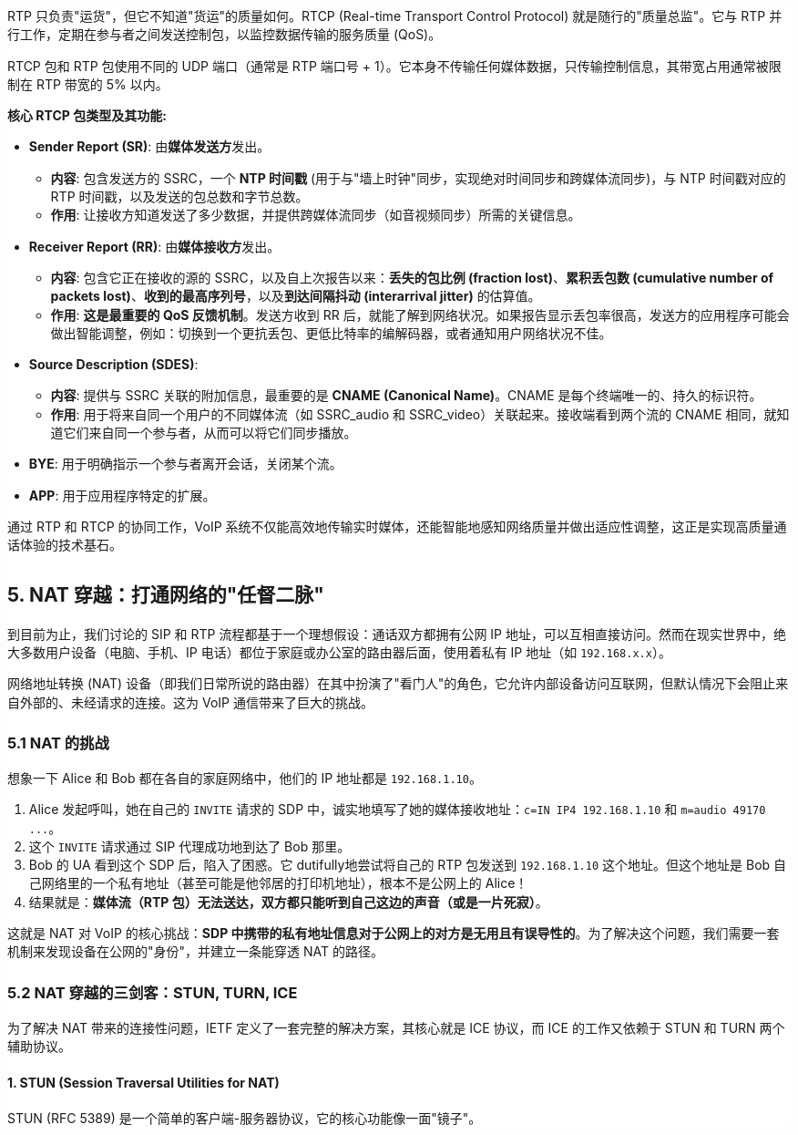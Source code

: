 RTP 只负责"运货"，但它不知道"货运"的质量如何。RTCP (Real-time Transport Control Protocol) 就是随行的"质量总监"。它与 RTP 并行工作，定期在参与者之间发送控制包，以监控数据传输的服务质量 (QoS)。

RTCP 包和 RTP 包使用不同的 UDP 端口（通常是 RTP 端口号 + 1）。它本身不传输任何媒体数据，只传输控制信息，其带宽占用通常被限制在 RTP 带宽的 5% 以内。

**核心 RTCP 包类型及其功能:**

*   **Sender Report (SR)**: 由**媒体发送方**发出。
    *   **内容**: 包含发送方的 SSRC，一个 **NTP 时间戳** (用于与"墙上时钟"同步，实现绝对时间同步和跨媒体流同步)，与 NTP 时间戳对应的 RTP 时间戳，以及发送的包总数和字节总数。
    *   **作用**: 让接收方知道发送了多少数据，并提供跨媒体流同步（如音视频同步）所需的关键信息。

*   **Receiver Report (RR)**: 由**媒体接收方**发出。
    *   **内容**: 包含它正在接收的源的 SSRC，以及自上次报告以来：**丢失的包比例 (fraction lost)**、**累积丢包数 (cumulative number of packets lost)**、**收到的最高序列号**，以及**到达间隔抖动 (interarrival jitter)** 的估算值。
    *   **作用**: **这是最重要的 QoS 反馈机制**。发送方收到 RR 后，就能了解到网络状况。如果报告显示丢包率很高，发送方的应用程序可能会做出智能调整，例如：切换到一个更抗丢包、更低比特率的编解码器，或者通知用户网络状况不佳。

*   **Source Description (SDES)**:
    *   **内容**: 提供与 SSRC 关联的附加信息，最重要的是 **CNAME (Canonical Name)**。CNAME 是每个终端唯一的、持久的标识符。
    *   **作用**: 用于将来自同一个用户的不同媒体流（如 SSRC_audio 和 SSRC_video）关联起来。接收端看到两个流的 CNAME 相同，就知道它们来自同一个参与者，从而可以将它们同步播放。

*   **BYE**: 用于明确指示一个参与者离开会话，关闭某个流。

*   **APP**: 用于应用程序特定的扩展。

通过 RTP 和 RTCP 的协同工作，VoIP 系统不仅能高效地传输实时媒体，还能智能地感知网络质量并做出适应性调整，这正是实现高质量通话体验的技术基石。

## 5. NAT 穿越：打通网络的"任督二脉"

到目前为止，我们讨论的 SIP 和 RTP 流程都基于一个理想假设：通话双方都拥有公网 IP 地址，可以互相直接访问。然而在现实世界中，绝大多数用户设备（电脑、手机、IP 电话）都位于家庭或办公室的路由器后面，使用着私有 IP 地址（如 `192.168.x.x`）。

网络地址转换 (NAT) 设备（即我们日常所说的路由器）在其中扮演了"看门人"的角色，它允许内部设备访问互联网，但默认情况下会阻止来自外部的、未经请求的连接。这为 VoIP 通信带来了巨大的挑战。

### 5.1 NAT 的挑战

想象一下 Alice 和 Bob 都在各自的家庭网络中，他们的 IP 地址都是 `192.168.1.10`。

1.  Alice 发起呼叫，她在自己的 `INVITE` 请求的 SDP 中，诚实地填写了她的媒体接收地址：`c=IN IP4 192.168.1.10` 和 `m=audio 49170 ...`。
2.  这个 `INVITE` 请求通过 SIP 代理成功地到达了 Bob 那里。
3.  Bob 的 UA 看到这个 SDP 后，陷入了困惑。它 dutifully地尝试将自己的 RTP 包发送到 `192.168.1.10` 这个地址。但这个地址是 Bob 自己网络里的一个私有地址（甚至可能是他邻居的打印机地址），根本不是公网上的 Alice！
4.  结果就是：**媒体流（RTP 包）无法送达，双方都只能听到自己这边的声音（或是一片死寂）**。

这就是 NAT 对 VoIP 的核心挑战：**SDP 中携带的私有地址信息对于公网上的对方是无用且有误导性的**。为了解决这个问题，我们需要一套机制来发现设备在公网的"身份"，并建立一条能穿透 NAT 的路径。
### 5.2 NAT 穿越的三剑客：STUN, TURN, ICE

为了解决 NAT 带来的连接性问题，IETF 定义了一套完整的解决方案，其核心就是 ICE 协议，而 ICE 的工作又依赖于 STUN 和 TURN 两个辅助协议。

#### 1. STUN (Session Traversal Utilities for NAT)

STUN (RFC 5389) 是一个简单的客户端-服务器协议，它的核心功能像一面"镜子"。
